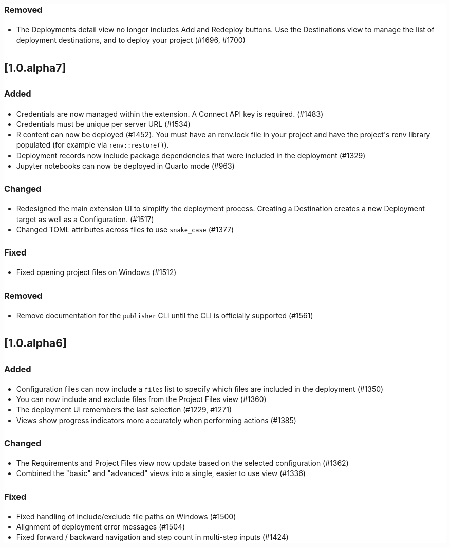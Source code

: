 ### Removed

- The Deployments detail view no longer includes Add and Redeploy buttons. Use the Destinations view to manage the list of deployment destinations, and to deploy your project (#1696, #1700)

## [1.0.alpha7]

### Added

- Credentials are now managed within the extension. A Connect API key is required. (#1483)
- Credentials must be unique per server URL (#1534)
- R content can now be deployed (#1452). You must have an renv.lock file in your project and have the project's renv library populated (for example via `renv::restore()`).
- Deployment records now include package dependencies that were included in the deployment (#1329)
- Jupyter notebooks can now be deployed in Quarto mode (#963)

### Changed

- Redesigned the main extension UI to simplify the deployment process. Creating a Destination creates a new Deployment target as well as a Configuration. (#1517)
- Changed TOML attributes across files to use `snake_case` (#1377)

### Fixed

- Fixed opening project files on Windows (#1512)

### Removed

- Remove documentation for the `publisher` CLI until the CLI is officially supported (#1561)

## [1.0.alpha6]

### Added

- Configuration files can now include a `files` list to specify which files are included in the deployment (#1350)
- You can now include and exclude files from the Project Files view (#1360)
- The deployment UI remembers the last selection (#1229, #1271)
- Views show progress indicators more accurately when performing actions (#1385)

### Changed

- The Requirements and Project Files view now update based on the selected configuration (#1362)
- Combined the "basic" and "advanced" views into a single, easier to use view (#1336)

### Fixed

- Fixed handling of include/exclude file paths on Windows (#1500)
- Alignment of deployment error messages (#1504)
- Fixed forward / backward navigation and step count in multi-step inputs (#1424)
